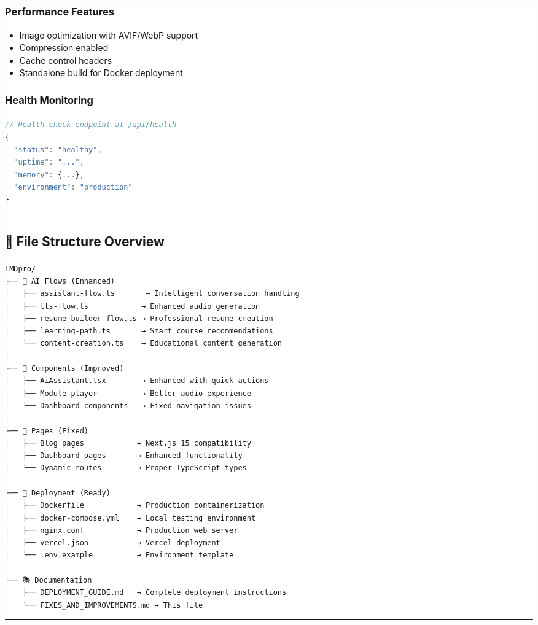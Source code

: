 ### **Performance Features**
- Image optimization with AVIF/WebP support
- Compression enabled
- Cache control headers
- Standalone build for Docker deployment

### **Health Monitoring**
```typescript
// Health check endpoint at /api/health
{
  "status": "healthy",
  "uptime": "...",
  "memory": {...},
  "environment": "production"
}
```

---

## 📁 **File Structure Overview**

```
LMDpro/
├── 🤖 AI Flows (Enhanced)
│   ├── assistant-flow.ts       → Intelligent conversation handling
│   ├── tts-flow.ts            → Enhanced audio generation
│   ├── resume-builder-flow.ts → Professional resume creation
│   ├── learning-path.ts       → Smart course recommendations
│   └── content-creation.ts    → Educational content generation
│
├── 🧩 Components (Improved)
│   ├── AiAssistant.tsx        → Enhanced with quick actions
│   ├── Module player          → Better audio experience
│   └── Dashboard components   → Fixed navigation issues
│
├── 📄 Pages (Fixed)
│   ├── Blog pages            → Next.js 15 compatibility
│   ├── Dashboard pages       → Enhanced functionality
│   └── Dynamic routes        → Proper TypeScript types
│
├── 🚀 Deployment (Ready)
│   ├── Dockerfile            → Production containerization
│   ├── docker-compose.yml    → Local testing environment
│   ├── nginx.conf            → Production web server
│   ├── vercel.json           → Vercel deployment
│   └── .env.example          → Environment template
│
└── 📚 Documentation
    ├── DEPLOYMENT_GUIDE.md   → Complete deployment instructions
    └── FIXES_AND_IMPROVEMENTS.md → This file
```

---